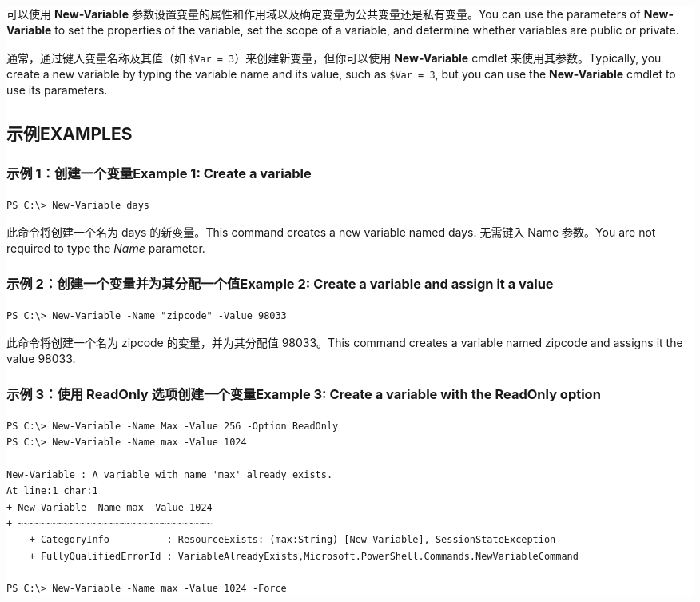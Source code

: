 <span data-ttu-id="015cb-110">可以使用 **New-Variable** 参数设置变量的属性和作用域以及确定变量为公共变量还是私有变量。</span><span class="sxs-lookup"><span data-stu-id="015cb-110">You can use the parameters of **New-Variable** to set the properties of the variable, set the scope of a variable, and determine whether variables are public or private.</span></span>

<span data-ttu-id="015cb-111">通常，通过键入变量名称及其值（如 `$Var = 3`）来创建新变量，但你可以使用 **New-Variable** cmdlet 来使用其参数。</span><span class="sxs-lookup"><span data-stu-id="015cb-111">Typically, you create a new variable by typing the variable name and its value, such as `$Var = 3`, but you can use the **New-Variable** cmdlet to use its parameters.</span></span>

## <span data-ttu-id="015cb-112">示例</span><span class="sxs-lookup"><span data-stu-id="015cb-112">EXAMPLES</span></span>

### <span data-ttu-id="015cb-113">示例 1：创建一个变量</span><span class="sxs-lookup"><span data-stu-id="015cb-113">Example 1: Create a variable</span></span>

```
PS C:\> New-Variable days
```

<span data-ttu-id="015cb-114">此命令将创建一个名为 days 的新变量。</span><span class="sxs-lookup"><span data-stu-id="015cb-114">This command creates a new variable named days.</span></span>
<span data-ttu-id="015cb-115">无需键入 Name 参数。</span><span class="sxs-lookup"><span data-stu-id="015cb-115">You are not required to type the *Name* parameter.</span></span>

### <span data-ttu-id="015cb-116">示例 2：创建一个变量并为其分配一个值</span><span class="sxs-lookup"><span data-stu-id="015cb-116">Example 2: Create a variable and assign it a value</span></span>

```
PS C:\> New-Variable -Name "zipcode" -Value 98033
```

<span data-ttu-id="015cb-117">此命令将创建一个名为 zipcode 的变量，并为其分配值 98033。</span><span class="sxs-lookup"><span data-stu-id="015cb-117">This command creates a variable named zipcode and assigns it the value 98033.</span></span>

### <span data-ttu-id="015cb-118">示例 3：使用 ReadOnly 选项创建一个变量</span><span class="sxs-lookup"><span data-stu-id="015cb-118">Example 3: Create a variable with the ReadOnly option</span></span>

```
PS C:\> New-Variable -Name Max -Value 256 -Option ReadOnly
PS C:\> New-Variable -Name max -Value 1024

New-Variable : A variable with name 'max' already exists.
At line:1 char:1
+ New-Variable -Name max -Value 1024
+ ~~~~~~~~~~~~~~~~~~~~~~~~~~~~~~~~~~
    + CategoryInfo          : ResourceExists: (max:String) [New-Variable], SessionStateException
    + FullyQualifiedErrorId : VariableAlreadyExists,Microsoft.PowerShell.Commands.NewVariableCommand

PS C:\> New-Variable -Name max -Value 1024 -Force
```
